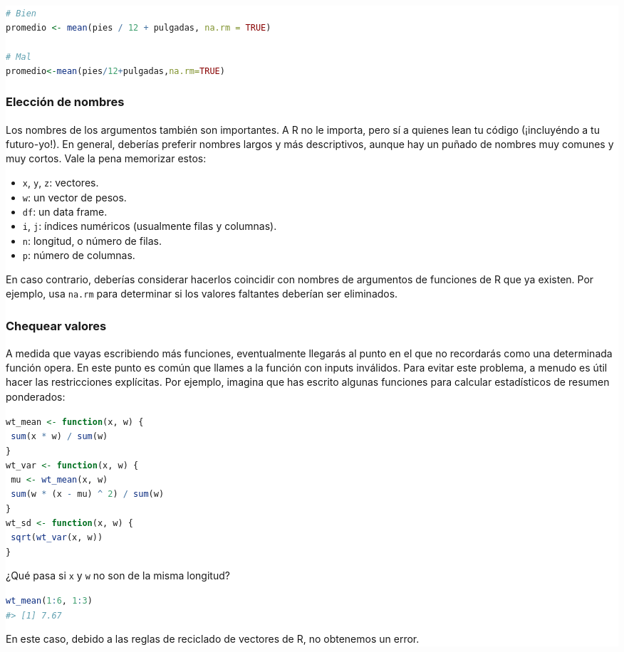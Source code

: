 
```r
# Bien
promedio <- mean(pies / 12 + pulgadas, na.rm = TRUE)

# Mal
promedio<-mean(pies/12+pulgadas,na.rm=TRUE)
```

### Elección de nombres

Los nombres de los argumentos también son importantes. A R no le importa, pero sí a quienes lean tu código (¡incluyéndo a tu futuro-yo!). En general, deberías preferir nombres largos y más descriptivos, aunque hay un puñado de nombres muy comunes y muy cortos. Vale la pena memorizar estos:

* `x`, `y`, `z`: vectores.
* `w`: un vector de pesos.
* `df`: un data frame.
* `i`, `j`: índices numéricos (usualmente filas y columnas).
* `n`: longitud, o número de filas.
* `p`: número de columnas.

En caso contrario, deberías considerar hacerlos coincidir con nombres de argumentos de funciones de R que ya existen. Por ejemplo, usa `na.rm` para determinar si los valores faltantes deberían ser eliminados.

### Chequear valores

A medida que vayas escribiendo más funciones,  eventualmente llegarás al punto en el que no recordarás como una determinada función opera. En este punto es común que llames a la función con inputs inválidos. Para evitar este problema, a menudo es útil hacer las restricciones explícitas. Por ejemplo, imagina que has escrito algunas funciones para calcular estadísticos de resumen ponderados:


```r
wt_mean <- function(x, w) {
 sum(x * w) / sum(w)
}
wt_var <- function(x, w) {
 mu <- wt_mean(x, w)
 sum(w * (x - mu) ^ 2) / sum(w)
}
wt_sd <- function(x, w) {
 sqrt(wt_var(x, w))
}
```

¿Qué pasa si `x` y `w` no son de la misma longitud?


```r
wt_mean(1:6, 1:3)
#> [1] 7.67
```

En este caso, debido a las reglas de reciclado de vectores de R, no obtenemos un error.
